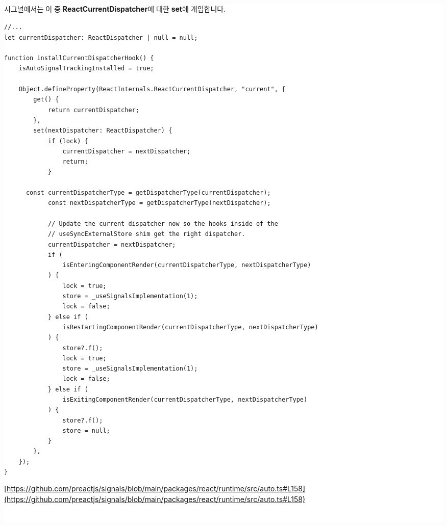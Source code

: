 시그널에서는 이 중 **ReactCurrentDispatcher**에 대한 **set**에 개입합니다.

```tsx
//...
let currentDispatcher: ReactDispatcher | null = null;

function installCurrentDispatcherHook() {
	isAutoSignalTrackingInstalled = true;

	Object.defineProperty(ReactInternals.ReactCurrentDispatcher, "current", {
		get() {
			return currentDispatcher;
		},
		set(nextDispatcher: ReactDispatcher) {
			if (lock) {
				currentDispatcher = nextDispatcher;
				return;
			}

      const currentDispatcherType = getDispatcherType(currentDispatcher);
			const nextDispatcherType = getDispatcherType(nextDispatcher);

			// Update the current dispatcher now so the hooks inside of the
			// useSyncExternalStore shim get the right dispatcher.
			currentDispatcher = nextDispatcher;
			if (
				isEnteringComponentRender(currentDispatcherType, nextDispatcherType)
			) {
				lock = true;
				store = _useSignalsImplementation(1);
				lock = false;
			} else if (
				isRestartingComponentRender(currentDispatcherType, nextDispatcherType)
			) {
				store?.f();
				lock = true;
				store = _useSignalsImplementation(1);
				lock = false;
			} else if (
				isExitingComponentRender(currentDispatcherType, nextDispatcherType)
			) {
				store?.f();
				store = null;
			}
		},
	});
}
```
[https://github.com/preactjs/signals/blob/main/packages/react/runtime/src/auto.ts#L158](https://github.com/preactjs/signals/blob/main/packages/react/runtime/src/auto.ts#L158)

<p>&nbsp;</p>
